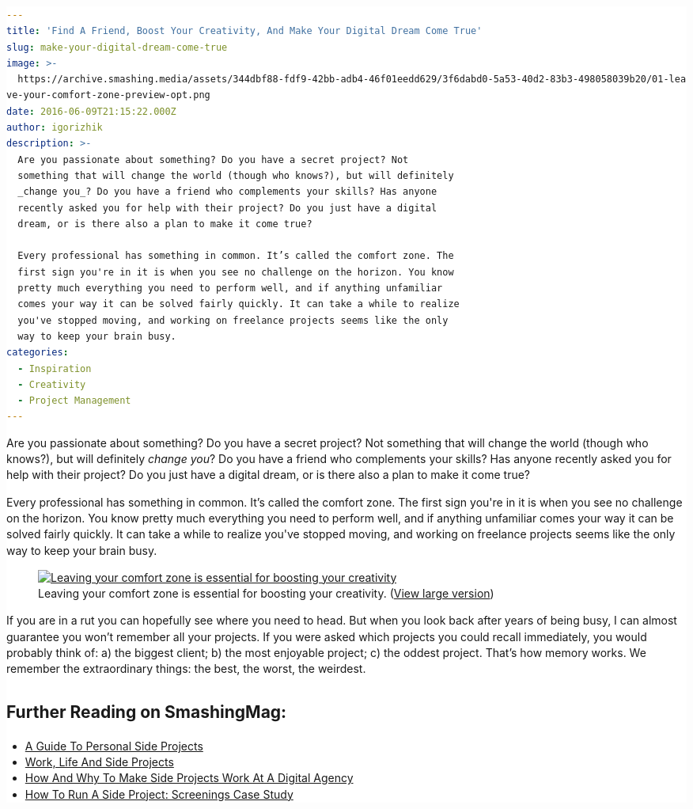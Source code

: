 ```yaml
---
title: 'Find A Friend, Boost Your Creativity, And Make Your Digital Dream Come True'
slug: make-your-digital-dream-come-true
image: >-
  https://archive.smashing.media/assets/344dbf88-fdf9-42bb-adb4-46f01eedd629/3f6dabd0-5a53-40d2-83b3-498058039b20/01-leave-your-comfort-zone-preview-opt.png
date: 2016-06-09T21:15:22.000Z
author: igorizhik
description: >-
  Are you passionate about something? Do you have a secret project? Not
  something that will change the world (though who knows?), but will definitely
  _change you_? Do you have a friend who complements your skills? Has anyone
  recently asked you for help with their project? Do you just have a digital
  dream, or is there also a plan to make it come true?

  Every professional has something in common. It’s called the comfort zone. The
  first sign you're in it is when you see no challenge on the horizon. You know
  pretty much everything you need to perform well, and if anything unfamiliar
  comes your way it can be solved fairly quickly. It can take a while to realize
  you've stopped moving, and working on freelance projects seems like the only
  way to keep your brain busy.
categories:
  - Inspiration
  - Creativity
  - Project Management
---
```

Are you passionate about something? Do you have a secret project? Not something that will change the world (though who knows?), but will definitely <em>change you</em>? Do you have a friend who complements your skills? Has anyone recently asked you for help with their project? Do you just have a digital dream, or is there also a plan to make it come true?

Every professional has something in common. It’s called the comfort zone. The first sign you're in it is when you see no challenge on the horizon. You know pretty much everything you need to perform well, and if anything unfamiliar comes your way it can be solved fairly quickly. It can take a while to realize you've stopped moving, and working on freelance projects seems like the only way to keep your brain busy.</p>

<figure><a href="https://archive.smashing.media/assets/344dbf88-fdf9-42bb-adb4-46f01eedd629/ea0bcbee-edaf-4d35-bad4-868b38936378/01-leave-your-comfort-zone-opt.png"><img loading="lazy" decoding="async"  src="https://archive.smashing.media/assets/344dbf88-fdf9-42bb-adb4-46f01eedd629/3f6dabd0-5a53-40d2-83b3-498058039b20/01-leave-your-comfort-zone-preview-opt.png" alt="Leaving your comfort zone is essential for boosting your creativity" width="500" height="375" /></a><figcaption>Leaving your comfort zone is essential for boosting your creativity. (<a href="https://archive.smashing.media/assets/344dbf88-fdf9-42bb-adb4-46f01eedd629/ea0bcbee-edaf-4d35-bad4-868b38936378/01-leave-your-comfort-zone-opt.png">View large version</a>)</figcaption></figure>

If you are in a rut you can hopefully see where you need to head. But when you look back after years of being busy, I can almost guarantee you won’t remember all your projects. If you were asked which projects you could recall immediately, you would probably think of: a) the biggest client; b) the most enjoyable project; c) the oddest project. That’s how memory works. We remember the extraordinary things: the best, the worst, the weirdest.</p>

## <span class="rh">Further Reading</span> on SmashingMag:

*   [A Guide To Personal Side Projects](https://www.smashingmagazine.com/2016/05/a-guide-to-personal-side-projects/)
*   [Work, Life And Side Projects](https://www.smashingmagazine.com/2012/06/work-life-and-side-projects/)
*   [How And Why To Make Side Projects Work At A Digital Agency](https://www.smashingmagazine.com/2015/01/how-why-make-side-projects-work-digital-agency/)
*   [How To Run A Side Project: Screenings Case Study](https://www.smashingmagazine.com/2015/09/screenings-side-project-case-study/)
